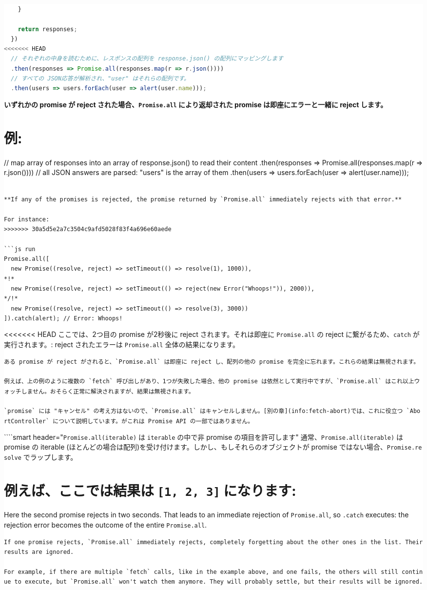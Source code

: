 ```js run
    }

    return responses;
  })
<<<<<<< HEAD
  // それぞれの中身を読むために、レスポンスの配列を response.json() の配列にマッピングします
  .then(responses => Promise.all(responses.map(r => r.json())))
  // すべての JSON応答が解析され、"user" はそれらの配列です。
  .then(users => users.forEach(user => alert(user.name)));
```

**いずれかの promise が reject された場合、`Promise.all` により返却された promise は即座にエラーと一緒に reject します。**

例:
=======
  // map array of responses into an array of response.json() to read their content
  .then(responses => Promise.all(responses.map(r => r.json())))
  // all JSON answers are parsed: "users" is the array of them
  .then(users => users.forEach(user => alert(user.name)));
```

**If any of the promises is rejected, the promise returned by `Promise.all` immediately rejects with that error.**

For instance:
>>>>>>> 30a5d5e2a7c3504c9afd5028f83f4a696e60aede

```js run
Promise.all([
  new Promise((resolve, reject) => setTimeout(() => resolve(1), 1000)),
*!*
  new Promise((resolve, reject) => setTimeout(() => reject(new Error("Whoops!")), 2000)),
*/!*
  new Promise((resolve, reject) => setTimeout(() => resolve(3), 3000))
]).catch(alert); // Error: Whoops!
```

<<<<<<< HEAD
ここでは、2つ目の promise が2秒後に reject されます。それは即座に `Promise.all` の reject に繋がるため、`catch` が実行されます。: reject されたエラーは `Promise.all` 全体の結果になります。

```warn header="エラー時の場合, 他の promise は無視されます"
ある promise が reject がされると、`Promise.all` は即座に reject し、配列の他の promise を完全に忘れます。これらの結果は無視されます。

例えば、上の例のように複数の `fetch` 呼び出しがあり、1つが失敗した場合、他の promise は依然として実行中ですが、`Promise.all` はこれ以上ウォッチしません。おそらく正常に解決されますが、結果は無視されます。

`promise` には "キャンセル" の考え方はないので、`Promise.all` はキャンセルしません。[別の章](info:fetch-abort)では、これに役立つ `AbortController` について説明しています。がこれは Promise API の一部ではありません。
```

````smart header="`Promise.all(iterable)` は `iterable` の中で非 promise の項目を許可します"
通常、`Promise.all(iterable)` は promise の iterable (ほとんどの場合は配列)を受け付けます。しかし、もしそれらのオブジェクトが promise ではない場合、`Promise.resolve` でラップします。

例えば、ここでは結果は `[1, 2, 3]` になります:
=======
Here the second promise rejects in two seconds. That leads to an immediate rejection of `Promise.all`, so `.catch` executes: the rejection error becomes the outcome of the entire `Promise.all`.

```warn header="In case of an error, other promises are ignored"
If one promise rejects, `Promise.all` immediately rejects, completely forgetting about the other ones in the list. Their results are ignored.

For example, if there are multiple `fetch` calls, like in the example above, and one fails, the others will still continue to execute, but `Promise.all` won't watch them anymore. They will probably settle, but their results will be ignored.
````